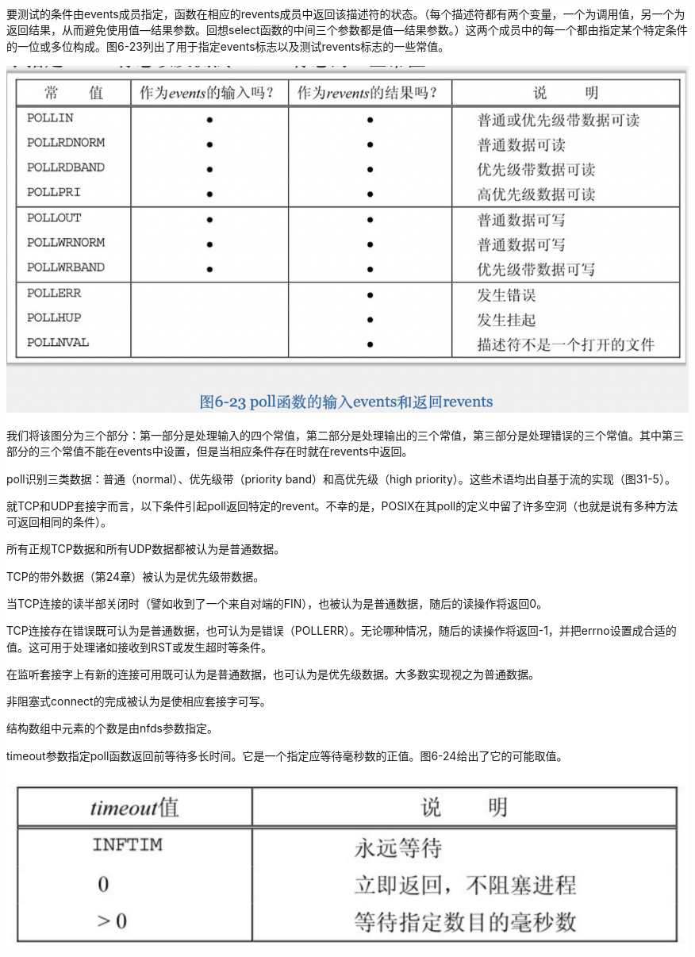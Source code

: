 要测试的条件由events成员指定，函数在相应的revents成员中返回该描述符的状态。（每个描述符都有两个变量，一个为调用值，另一个为返回结果，从而避免使用值—结果参数。回想select函数的中间三个参数都是值—结果参数。）这两个成员中的每一个都由指定某个特定条件的一位或多位构成。图6-23列出了用于指定events标志以及测试revents标志的一些常值。

![](img/20200105172312.png)

我们将该图分为三个部分：第一部分是处理输入的四个常值，第二部分是处理输出的三个常值，第三部分是处理错误的三个常值。其中第三部分的三个常值不能在events中设置，但是当相应条件存在时就在revents中返回。

poll识别三类数据：普通（normal）、优先级带（priority band）和高优先级（high priority）。这些术语均出自基于流的实现（图31-5）。

就TCP和UDP套接字而言，以下条件引起poll返回特定的revent。不幸的是，POSIX在其poll的定义中留了许多空洞（也就是说有多种方法可返回相同的条件）。

所有正规TCP数据和所有UDP数据都被认为是普通数据。

TCP的带外数据（第24章）被认为是优先级带数据。

当TCP连接的读半部关闭时（譬如收到了一个来自对端的FIN），也被认为是普通数据，随后的读操作将返回0。

TCP连接存在错误既可认为是普通数据，也可认为是错误（POLLERR）。无论哪种情况，随后的读操作将返回-1，并把errno设置成合适的值。这可用于处理诸如接收到RST或发生超时等条件。

在监听套接字上有新的连接可用既可认为是普通数据，也可认为是优先级数据。大多数实现视之为普通数据。

非阻塞式connect的完成被认为是使相应套接字可写。

结构数组中元素的个数是由nfds参数指定。

timeout参数指定poll函数返回前等待多长时间。它是一个指定应等待毫秒数的正值。图6-24给出了它的可能取值。

![image-20200301214605109](img/image-20200301214605109.png)
